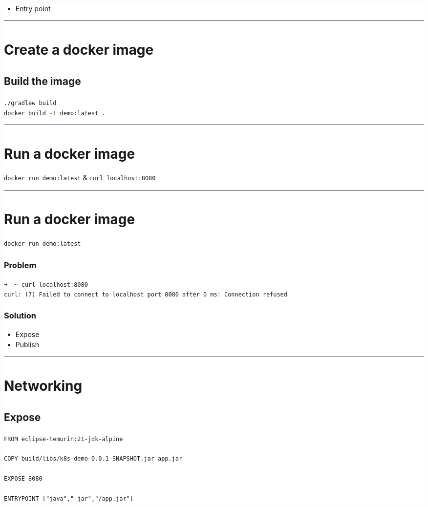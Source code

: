 - Entry point

---

# Create a docker image

## Build the image

```sh
./gradlew build
docker build -t demo:latest .
```

---

# Run a docker image

`docker run demo:latest`
&
`curl localhost:8080`

---

# Run a docker image

`docker run demo:latest`

### Problem

```
➜  ~ curl localhost:8080
curl: (7) Failed to connect to localhost port 8080 after 0 ms: Connection refused
```

### Solution

- Expose
- Publish

---

# Networking

## Expose

```docker
FROM eclipse-temurin:21-jdk-alpine

COPY build/libs/k8s-demo-0.0.1-SNAPSHOT.jar app.jar

EXPOSE 8080

ENTRYPOINT ["java","-jar","/app.jar"]
```
